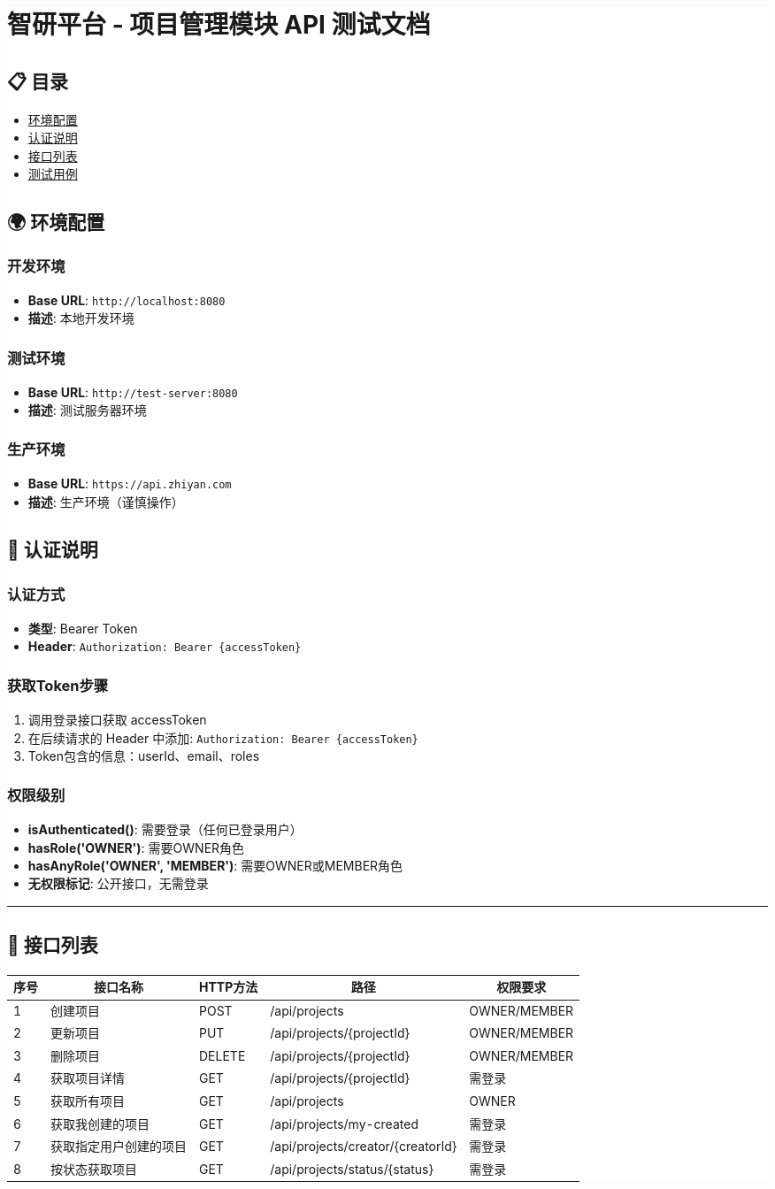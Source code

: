 # 智研平台 - 项目管理模块 API 测试文档

## 📋 目录
- [环境配置](#环境配置)
- [认证说明](#认证说明)
- [接口列表](#接口列表)
- [测试用例](#测试用例)

## 🌍 环境配置

### 开发环境
- **Base URL**: `http://localhost:8080`
- **描述**: 本地开发环境

### 测试环境
- **Base URL**: `http://test-server:8080`
- **描述**: 测试服务器环境

### 生产环境
- **Base URL**: `https://api.zhiyan.com`
- **描述**: 生产环境（谨慎操作）

## 🔐 认证说明

### 认证方式
- **类型**: Bearer Token
- **Header**: `Authorization: Bearer {accessToken}`

### 获取Token步骤
1. 调用登录接口获取 accessToken
2. 在后续请求的 Header 中添加: `Authorization: Bearer {accessToken}`
3. Token包含的信息：userId、email、roles

### 权限级别
- **isAuthenticated()**: 需要登录（任何已登录用户）
- **hasRole('OWNER')**: 需要OWNER角色
- **hasAnyRole('OWNER', 'MEMBER')**: 需要OWNER或MEMBER角色
- **无权限标记**: 公开接口，无需登录

---

## 📝 接口列表

| 序号 | 接口名称 | HTTP方法 | 路径 | 权限要求 |
|------|---------|----------|------|----------|
| 1 | 创建项目 | POST | /api/projects | OWNER/MEMBER |
| 2 | 更新项目 | PUT | /api/projects/{projectId} | OWNER/MEMBER |
| 3 | 删除项目 | DELETE | /api/projects/{projectId} | OWNER/MEMBER |
| 4 | 获取项目详情 | GET | /api/projects/{projectId} | 需登录 |
| 5 | 获取所有项目 | GET | /api/projects | OWNER |
| 6 | 获取我创建的项目 | GET | /api/projects/my-created | 需登录 |
| 7 | 获取指定用户创建的项目 | GET | /api/projects/creator/{creatorId} | 需登录 |
| 8 | 按状态获取项目 | GET | /api/projects/status/{status} | 需登录 |